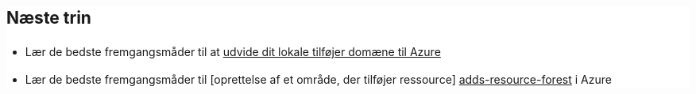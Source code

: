 ## <a name="next-steps"></a>Næste trin

- Lær de bedste fremgangsmåder til at [udvide dit lokale tilføjer domæne til Azure][adds-extend-domain]

- Lær de bedste fremgangsmåder til [oprettelse af et område, der tilføjer ressource] [ adds-resource-forest] i Azure


[resource-manager-overview]: ../azure-resource-manager/resource-group-overview.md
[script]: #sample-solution-script
[implementing-a-multi-tier-architecture-on-Azure]: ./guidance-compute-n-tier-vm.md
[active-directory-domain-services]: https://technet.microsoft.com/library/dd448614.aspx
[active-directory-federation-services]: https://technet.microsoft.com/windowsserver/dd448613.aspx
[azure-active-directory]: ../active-directory-domain-services/active-directory-ds-overview.md
[azure-ad-connect]: ../active-directory/active-directory-aadconnect.md
[ad-azure-guidelines]: https://msdn.microsoft.com/library/azure/jj156090.aspx
[aad-explained]: https://youtu.be/tj_0d4tR6aM
[aad-editions]: ../active-directory/active-directory-editions.md
[guidance-adds]: ./guidance-iaas-ra-secure-vnet-ad.md
[sla-aad]: https://azure.microsoft.com/support/legal/sla/active-directory/v1_0/
[azure-multifactor-authentication]: ../multi-factor-authentication/multi-factor-authentication.md
[aad-conditional-access]: ../active-directory//active-directory-conditional-access.md
[aad-dynamic-membership-rules]: ../active-directory/active-directory-accessmanagement-groups-with-advanced-rules.md
[aad-dynamic-memberships]: https://youtu.be/Tdiz2JqCl9Q
[aad-user-sign-in]: ../active-directory/active-directory-aadconnect-user-signin.md
[aad-sync-requirements]: ../active-directory/active-directory-hybrid-identity-design-considerations-directory-sync-requirements.md
[aad-topologies]: ../active-directory/active-directory-aadconnect-topologies.md
[aad-filtering]: ../active-directory/active-directory-aadconnectsync-configure-filtering.md
[aad-scalability]: https://blogs.technet.microsoft.com/enterprisemobility/2014/09/02/azure-ad-under-the-hood-of-our-geo-redundant-highly-available-distributed-cloud-directory/
[aad-connect-sync-default-rules]: ../active-directory/active-directory-aadconnectsync-understanding-default-configuration.md
[aad-identity-protection]: ../active-directory/active-directory-identityprotection.md
[aad-password-management]: ../active-directory/active-directory-passwords-customize.md
[aad-application-proxy]: ../active-directory/active-directory-application-proxy-enable.md
[aad-connect-sync-operational-tasks]: ../active-directory/active-directory-aadconnectsync-operations.md#staging-mode
[aad-custom-domain]: ../active-directory/active-directory-add-domain.md
[aad-powershell]: https://msdn.microsoft.com/library/azure/mt757189.aspx
[aad-sync-disaster-recovery]: ../active-directory/active-directory-aadconnectsync-operations.md#disaster-recovery
[aad-sync-best-practices]: ../active-directory/active-directory-aadconnectsync-best-practices-changing-default-configuration.md
[aad-adfs]: ../active-directory/active-directory-aadconnect-get-started-custom.md#configuring-federation-with-ad-fs
[aad-health]: ../active-directory/active-directory-aadconnect-health-sync.md
[aad-health-adds]: ../active-directory/active-directory-aadconnect-health-adds.md
[aad-health-adfs]: ../active-directory/active-directory-aadconnect-health-adfs.md
[aad-agent-installation]: ../active-directory/active-directory-aadconnect-health-agent-install.md
[aad-reporting-guide]: ../active-directory/active-directory-reporting-guide.md
[azure-cli]: ../virtual-machines-command-line-tools.md
[azure-powershell-download]: ../powershell-install-configure.md
[solution-script]: https://raw.githubusercontent.com/mspnp/reference-architectures/master/guidance-identity-aad/Deploy-ReferenceArchitecture.ps1
[vnet-parameters-windows]: https://raw.githubusercontent.com/mspnp/reference-architectures/master/guidance-identity-aad/parameters/windows/virtualNetwork.parameters.json
[nsg-parameters-windows]: https://raw.githubusercontent.com/mspnp/reference-architectures/master/guidance-identity-aad/parameters/windows/networkSecurityGroups.parameters.json
[webtier-parameters-windows]: https://raw.githubusercontent.com/mspnp/reference-architectures/master/guidance-identity-aad/parameters/windows/webTier.parameters.json
[businesstier-parameters-windows]: https://raw.githubusercontent.com/mspnp/reference-architectures/master/guidance-identity-aad/parameters/windows/businessTier.parameters.json
[datatier-parameters-windows]: https://raw.githubusercontent.com/mspnp/reference-architectures/master/guidance-identity-aad/parameters/windows/dataTier.parameters.json
[managementtier-parameters-windows]: https://raw.githubusercontent.com/mspnp/reference-architectures/master/guidance-identity-aad/parameters/windows/managementTier.parameters.json
[makecert]: https://msdn.microsoft.com/library/windows/desktop/aa386968(v=vs.85).aspx
[add-adds-domain-controller-parameters]: https://raw.githubusercontent.com/mspnp/reference-architectures/master/guidance-identity-aad/parameters/onpremise/add-adds-domain-controller.parameters.json
[create-adds-forest-extension-parameters]: https://raw.githubusercontent.com/mspnp/reference-architectures/master/guidance-identity-aad/parameters/onpremise/create-adds-forest-extension.parameters.json
[virtualMachines-adds-parameters]: https://raw.githubusercontent.com/mspnp/reference-architectures/master/guidance-identity-aad/parameters/onpremise/virtualMachines-adds.parameters.json
[virtualNetwork-parameters]: https://raw.githubusercontent.com/mspnp/reference-architectures/master/guidance-identity-aad/parameters/onpremise/virtualNetwork.parameters.json
[virtualNetwork-adds-dns-parameters]: https://raw.githubusercontent.com/mspnp/reference-architectures/master/guidance-identity-aad/parameters/onpremise/virtualNetwork-adds-dns.parameters.json

[virtualMachines-adc-parameters]: https://raw.githubusercontent.com/mspnp/reference-architectures/master/guidance-identity-aad/parameters/onpremise/virtualMachines-adc.parameters.json
[virtualMachines-adc-joindomain-parameters]: https://raw.githubusercontent.com/mspnp/reference-architectures/master/guidance-identity-aad/parameters/onpremise/virtualMachines-adc-joindomain.parameters.json
[aad-connect-download]: http://www.microsoft.com/download/details.aspx?id=47594
[aad-custom-directory]: ../active-directory/active-directory-add-domain.md
[aad-password-management]: ../active-directory/active-directory-passwords-getting-started.md#enable-users-to-reset-their-azure-ad-passwords
[adds-extend-domain]: ./guidance-identity-adds-extend-domain.md
[adds-resource-forest]: ./guidance-identity-adds-resource-forest.md
[0]: ./media/guidance-identity-aad/figure1.png "Skyen identitet arkitektur ved hjælp af Azure Active Directory"
[1]: ./media/guidance-identity-aad/figure2.png "Enkelt skov, enkelt AAD directory topologi"
[2]: ./media/guidance-identity-aad/figure3.png "Flere områder, enkelt AAD directory topologi"
[4]: ./media/guidance-identity-aad/figure5.png "Arrangere servertopologi"
[5]: ./media/guidance-identity-aad/figure6.png "Flere AAD kataloger topologi"
[6]: ./media/guidance-identity-aad/figure7.png "Hvis du vælger en brugerdefineret installation af Azure Active Directory forbinde-synkronisering med en bestemt forekomst af SQL Server"
[7]: ./media/guidance-identity-aad/figure8.png "Angive metoden SSO for bruger-logon"
[8]: ./media/guidance-identity-aad/figure9.png "Angive domæne og OU filtreringsindstillinger"
[9]: ./media/guidance-identity-aad/figure10.png "Aktivere adgangskode tilbageskrivning"
[10]: ./media/guidance-identity-aad/figure11.png "Azure AD management blade i portalen"
[11]: ./media/guidance-identity-aad/figure12.png "Konsollen Azure AD-forbindelse"
[12]: ./media/guidance-identity-aad/figure13.png "Fanen Handlinger i synkronisering Service Manager"
[13]: ./media/guidance-identity-aad/figure14.png "Fanen forbindelser i synkronisering Service Manager"
[14]: ./media/guidance-identity-aad/figure15.png "Redigeringsprogrammet til synkronisering af regler"
[15]: ./media/guidance-identity-aad/figure16.png "Bladet Azure Active Directory forbinde tilstand i Azure-portalen med synkronisering tilstand"
[16]: ./media/guidance-identity-aad/figure17.png "Bladet Azure Active Directory forbinde tilstand i portalen Azure viser AD DS tilstand"
[17]: ./media/guidance-identity-aad/figure18.png "Sikkerhedsrapporter, der er tilgængelige i portalen Azure"
[18]: ./media/guidance-identity-aad/figure19.png "Portalen Azure fremhævning af den offentlige IP-adressen på web-niveau justering af belastning"
[19]: ./media/guidance-identity-aad/figure20.png "Brug af Internet Explorer til at gå til den offentlige IP-adressen på web-niveau justering af belastning"
[20]: ./media/guidance-identity-aad/figure21.png "Snap-in'en Certifikater viser www.contoso.com certifikatet"
[21]: ./media/guidance-identity-aad/figure22.png "Oprette forbindelse til administration af lag VM"
[22]: ./media/guidance-identity-aad/figure23.png "Oprette HTTPS-binding for standardwebstedet"
[23]: ./media/guidance-identity-aad/figure24.png "Oprette webprogrammet ContosoWebApp1"
[24]: ./media/guidance-identity-aad/figure25.png "Indstille egenskaber for godkendelse af webprogrammet ContosoWebApp1"
[25]: ./media/guidance-identity-aad/figure26.png "Logge på Azure AAD fra ContosoWebApp1-webprogrammet"
[26]: ./media/guidance-identity-aad/figure27.png "Ændre mappen til standard-webstedet"
